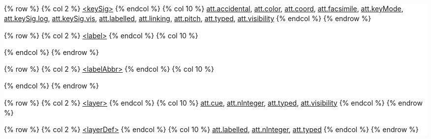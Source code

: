 {% row %}
{% col 2 %}
[\<keySig\>](https://music-encoding.org/guidelines/v5/elements/keySig.html)
{% endcol %}
{% col 10 %}
[att.accidental](https://music-encoding.org/guidelines/v5/attribute-classes/att.accidental.html), [att.color](https://music-encoding.org/guidelines/v5/attribute-classes/att.color.html), [att.coord](https://music-encoding.org/guidelines/v5/attribute-classes/att.coord.html), [att.facsimile](https://music-encoding.org/guidelines/v5/attribute-classes/att.facsimile.html), [att.keyMode](https://music-encoding.org/guidelines/v5/attribute-classes/att.keyMode.html), [att.keySig.log](https://music-encoding.org/guidelines/v5/attribute-classes/att.keySig.log.html), [att.keySig.vis](https://music-encoding.org/guidelines/v5/attribute-classes/att.keySig.vis.html), [att.labelled](https://music-encoding.org/guidelines/v5/attribute-classes/att.labelled.html), [att.linking](https://music-encoding.org/guidelines/v5/attribute-classes/att.linking.html), [att.pitch](https://music-encoding.org/guidelines/v5/attribute-classes/att.pitch.html), [att.typed](https://music-encoding.org/guidelines/v5/attribute-classes/att.typed.html), [att.visibility](https://music-encoding.org/guidelines/v5/attribute-classes/att.visibility.html)
{% endcol %}
{% endrow %}

{% row %}
{% col 2 %}
[\<label\>](https://music-encoding.org/guidelines/v5/elements/label.html)
{% endcol %}
{% col 10 %}

{% endcol %}
{% endrow %}

{% row %}
{% col 2 %}
[\<labelAbbr\>](https://music-encoding.org/guidelines/v5/elements/labelAbbr.html)
{% endcol %}
{% col 10 %}

{% endcol %}
{% endrow %}

{% row %}
{% col 2 %}
[\<layer\>](https://music-encoding.org/guidelines/v5/elements/layer.html)
{% endcol %}
{% col 10 %}
[att.cue](https://music-encoding.org/guidelines/v5/attribute-classes/att.cue.html), [att.nInteger](https://music-encoding.org/guidelines/v5/attribute-classes/att.nInteger.html), [att.typed](https://music-encoding.org/guidelines/v5/attribute-classes/att.typed.html), [att.visibility](https://music-encoding.org/guidelines/v5/attribute-classes/att.visibility.html)
{% endcol %}
{% endrow %}

{% row %}
{% col 2 %}
[\<layerDef\>](https://music-encoding.org/guidelines/v5/elements/layerDef.html)
{% endcol %}
{% col 10 %}
[att.labelled](https://music-encoding.org/guidelines/v5/attribute-classes/att.labelled.html), [att.nInteger](https://music-encoding.org/guidelines/v5/attribute-classes/att.nInteger.html), [att.typed](https://music-encoding.org/guidelines/v5/attribute-classes/att.typed.html)
{% endcol %}
{% endrow %}
